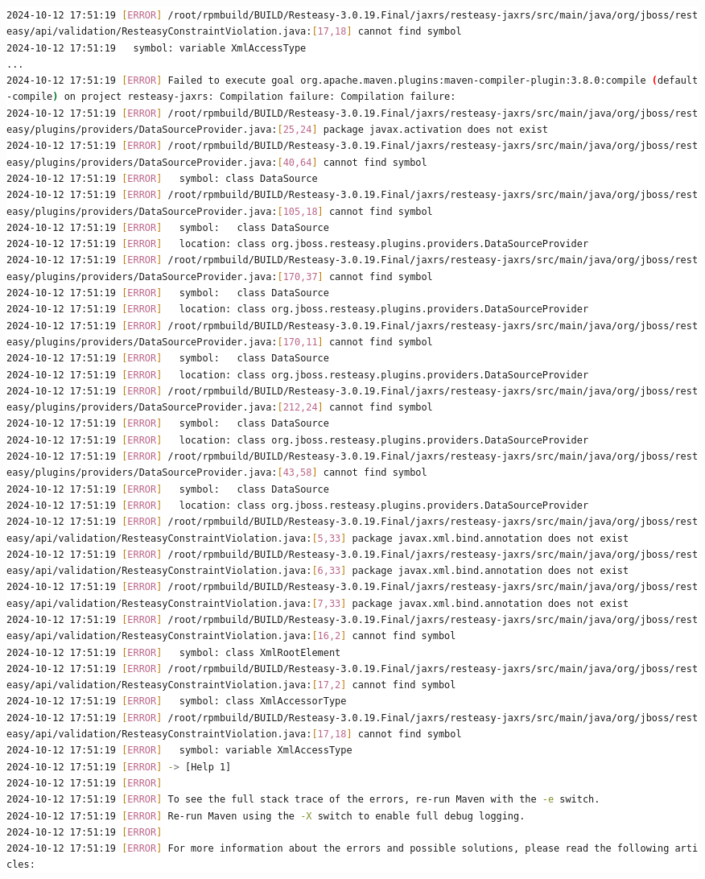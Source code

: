 ```bash
2024-10-12 17:51:19 [ERROR] /root/rpmbuild/BUILD/Resteasy-3.0.19.Final/jaxrs/resteasy-jaxrs/src/main/java/org/jboss/resteasy/api/validation/ResteasyConstraintViolation.java:[17,18] cannot find symbol
2024-10-12 17:51:19   symbol: variable XmlAccessType
...
2024-10-12 17:51:19 [ERROR] Failed to execute goal org.apache.maven.plugins:maven-compiler-plugin:3.8.0:compile (default-compile) on project resteasy-jaxrs: Compilation failure: Compilation failure: 
2024-10-12 17:51:19 [ERROR] /root/rpmbuild/BUILD/Resteasy-3.0.19.Final/jaxrs/resteasy-jaxrs/src/main/java/org/jboss/resteasy/plugins/providers/DataSourceProvider.java:[25,24] package javax.activation does not exist
2024-10-12 17:51:19 [ERROR] /root/rpmbuild/BUILD/Resteasy-3.0.19.Final/jaxrs/resteasy-jaxrs/src/main/java/org/jboss/resteasy/plugins/providers/DataSourceProvider.java:[40,64] cannot find symbol
2024-10-12 17:51:19 [ERROR]   symbol: class DataSource
2024-10-12 17:51:19 [ERROR] /root/rpmbuild/BUILD/Resteasy-3.0.19.Final/jaxrs/resteasy-jaxrs/src/main/java/org/jboss/resteasy/plugins/providers/DataSourceProvider.java:[105,18] cannot find symbol
2024-10-12 17:51:19 [ERROR]   symbol:   class DataSource
2024-10-12 17:51:19 [ERROR]   location: class org.jboss.resteasy.plugins.providers.DataSourceProvider
2024-10-12 17:51:19 [ERROR] /root/rpmbuild/BUILD/Resteasy-3.0.19.Final/jaxrs/resteasy-jaxrs/src/main/java/org/jboss/resteasy/plugins/providers/DataSourceProvider.java:[170,37] cannot find symbol
2024-10-12 17:51:19 [ERROR]   symbol:   class DataSource
2024-10-12 17:51:19 [ERROR]   location: class org.jboss.resteasy.plugins.providers.DataSourceProvider
2024-10-12 17:51:19 [ERROR] /root/rpmbuild/BUILD/Resteasy-3.0.19.Final/jaxrs/resteasy-jaxrs/src/main/java/org/jboss/resteasy/plugins/providers/DataSourceProvider.java:[170,11] cannot find symbol
2024-10-12 17:51:19 [ERROR]   symbol:   class DataSource
2024-10-12 17:51:19 [ERROR]   location: class org.jboss.resteasy.plugins.providers.DataSourceProvider
2024-10-12 17:51:19 [ERROR] /root/rpmbuild/BUILD/Resteasy-3.0.19.Final/jaxrs/resteasy-jaxrs/src/main/java/org/jboss/resteasy/plugins/providers/DataSourceProvider.java:[212,24] cannot find symbol
2024-10-12 17:51:19 [ERROR]   symbol:   class DataSource
2024-10-12 17:51:19 [ERROR]   location: class org.jboss.resteasy.plugins.providers.DataSourceProvider
2024-10-12 17:51:19 [ERROR] /root/rpmbuild/BUILD/Resteasy-3.0.19.Final/jaxrs/resteasy-jaxrs/src/main/java/org/jboss/resteasy/plugins/providers/DataSourceProvider.java:[43,58] cannot find symbol
2024-10-12 17:51:19 [ERROR]   symbol:   class DataSource
2024-10-12 17:51:19 [ERROR]   location: class org.jboss.resteasy.plugins.providers.DataSourceProvider
2024-10-12 17:51:19 [ERROR] /root/rpmbuild/BUILD/Resteasy-3.0.19.Final/jaxrs/resteasy-jaxrs/src/main/java/org/jboss/resteasy/api/validation/ResteasyConstraintViolation.java:[5,33] package javax.xml.bind.annotation does not exist
2024-10-12 17:51:19 [ERROR] /root/rpmbuild/BUILD/Resteasy-3.0.19.Final/jaxrs/resteasy-jaxrs/src/main/java/org/jboss/resteasy/api/validation/ResteasyConstraintViolation.java:[6,33] package javax.xml.bind.annotation does not exist
2024-10-12 17:51:19 [ERROR] /root/rpmbuild/BUILD/Resteasy-3.0.19.Final/jaxrs/resteasy-jaxrs/src/main/java/org/jboss/resteasy/api/validation/ResteasyConstraintViolation.java:[7,33] package javax.xml.bind.annotation does not exist
2024-10-12 17:51:19 [ERROR] /root/rpmbuild/BUILD/Resteasy-3.0.19.Final/jaxrs/resteasy-jaxrs/src/main/java/org/jboss/resteasy/api/validation/ResteasyConstraintViolation.java:[16,2] cannot find symbol
2024-10-12 17:51:19 [ERROR]   symbol: class XmlRootElement
2024-10-12 17:51:19 [ERROR] /root/rpmbuild/BUILD/Resteasy-3.0.19.Final/jaxrs/resteasy-jaxrs/src/main/java/org/jboss/resteasy/api/validation/ResteasyConstraintViolation.java:[17,2] cannot find symbol
2024-10-12 17:51:19 [ERROR]   symbol: class XmlAccessorType
2024-10-12 17:51:19 [ERROR] /root/rpmbuild/BUILD/Resteasy-3.0.19.Final/jaxrs/resteasy-jaxrs/src/main/java/org/jboss/resteasy/api/validation/ResteasyConstraintViolation.java:[17,18] cannot find symbol
2024-10-12 17:51:19 [ERROR]   symbol: variable XmlAccessType
2024-10-12 17:51:19 [ERROR] -> [Help 1]
2024-10-12 17:51:19 [ERROR] 
2024-10-12 17:51:19 [ERROR] To see the full stack trace of the errors, re-run Maven with the -e switch.
2024-10-12 17:51:19 [ERROR] Re-run Maven using the -X switch to enable full debug logging.
2024-10-12 17:51:19 [ERROR] 
2024-10-12 17:51:19 [ERROR] For more information about the errors and possible solutions, please read the following articles:
```